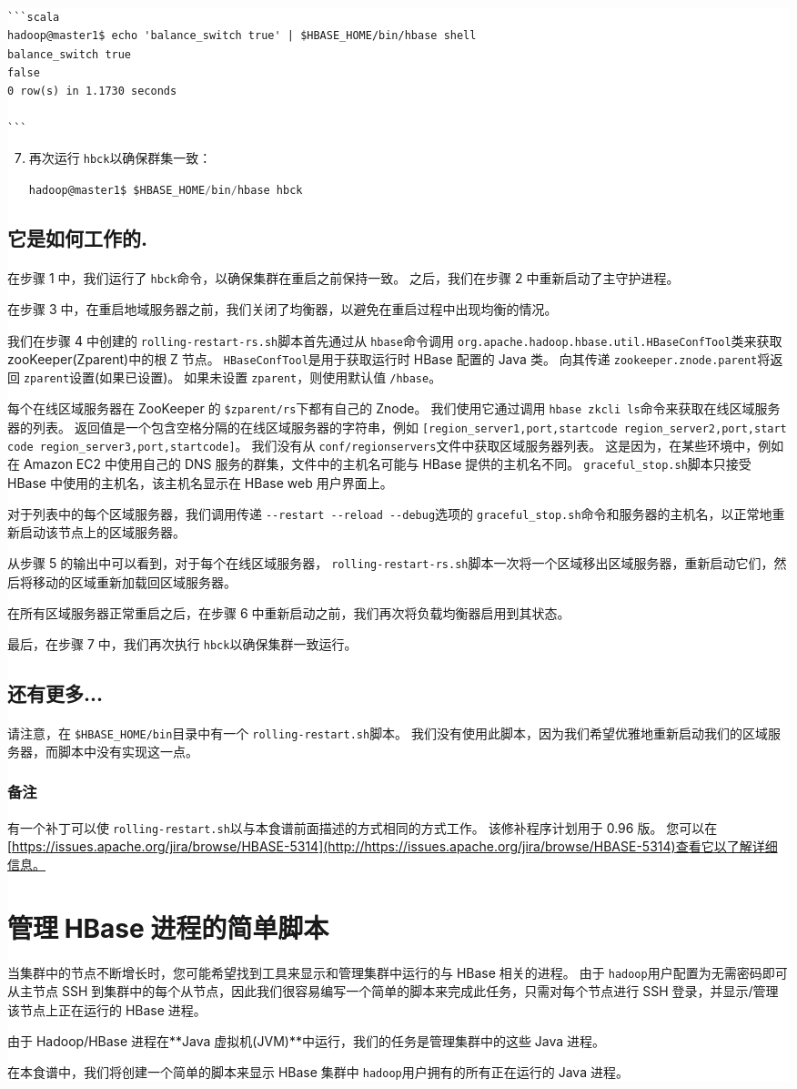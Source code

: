     ```scala
    hadoop@master1$ echo 'balance_switch true' | $HBASE_HOME/bin/hbase shell
    balance_switch true
    false
    0 row(s) in 1.1730 seconds

    ```

7.  再次运行 `hbck`以确保群集一致：

    ```scala
    hadoop@master1$ $HBASE_HOME/bin/hbase hbck

    ```

## 它是如何工作的.

在步骤 1 中，我们运行了 `hbck`命令，以确保集群在重启之前保持一致。 之后，我们在步骤 2 中重新启动了主守护进程。

在步骤 3 中，在重启地域服务器之前，我们关闭了均衡器，以避免在重启过程中出现均衡的情况。

我们在步骤 4 中创建的 `rolling-restart-rs.sh`脚本首先通过从 `hbase`命令调用 `org.apache.hadoop.hbase.util.HBaseConfTool`类来获取 zooKeeper(Zparent)中的根 Z 节点。 `HBaseConfTool`是用于获取运行时 HBase 配置的 Java 类。 向其传递 `zookeeper.znode.parent`将返回 `zparent`设置(如果已设置)。 如果未设置 `zparent`，则使用默认值 `/hbase`。

每个在线区域服务器在 ZooKeeper 的 `$zparent/rs`下都有自己的 Znode。 我们使用它通过调用 `hbase zkcli ls`命令来获取在线区域服务器的列表。 返回值是一个包含空格分隔的在线区域服务器的字符串，例如 `[region_server1,port,startcode region_server2,port,startcode region_server3,port,startcode]`。 我们没有从 `conf/regionservers`文件中获取区域服务器列表。 这是因为，在某些环境中，例如在 Amazon EC2 中使用自己的 DNS 服务的群集，文件中的主机名可能与 HBase 提供的主机名不同。 `graceful_stop.sh`脚本只接受 HBase 中使用的主机名，该主机名显示在 HBase web 用户界面上。

对于列表中的每个区域服务器，我们调用传递 `--restart --reload --debug`选项的 `graceful_stop.sh`命令和服务器的主机名，以正常地重新启动该节点上的区域服务器。

从步骤 5 的输出中可以看到，对于每个在线区域服务器， `rolling-restart-rs.sh`脚本一次将一个区域移出区域服务器，重新启动它们，然后将移动的区域重新加载回区域服务器。

在所有区域服务器正常重启之后，在步骤 6 中重新启动之前，我们再次将负载均衡器启用到其状态。

最后，在步骤 7 中，我们再次执行 `hbck`以确保集群一致运行。

## 还有更多...

请注意，在 `$HBASE_HOME/bin`目录中有一个 `rolling-restart.sh`脚本。 我们没有使用此脚本，因为我们希望优雅地重新启动我们的区域服务器，而脚本中没有实现这一点。

### 备注

有一个补丁可以使 `rolling-restart.sh`以与本食谱前面描述的方式相同的方式工作。 该修补程序计划用于 0.96 版。 您可以在[https://issues.apache.org/jira/browse/HBASE-5314](http://https://issues.apache.org/jira/browse/HBASE-5314)查看它以了解详细信息。

# 管理 HBase 进程的简单脚本

当集群中的节点不断增长时，您可能希望找到工具来显示和管理集群中运行的与 HBase 相关的进程。 由于 `hadoop`用户配置为无需密码即可从主节点 SSH 到集群中的每个从节点，因此我们很容易编写一个简单的脚本来完成此任务，只需对每个节点进行 SSH 登录，并显示/管理该节点上正在运行的 HBase 进程。

由于 Hadoop/HBase 进程在**Java 虚拟机(JVM)**中运行，我们的任务是管理集群中的这些 Java 进程。

在本食谱中，我们将创建一个简单的脚本来显示 HBase 集群中 `hadoop`用户拥有的所有正在运行的 Java 进程。
